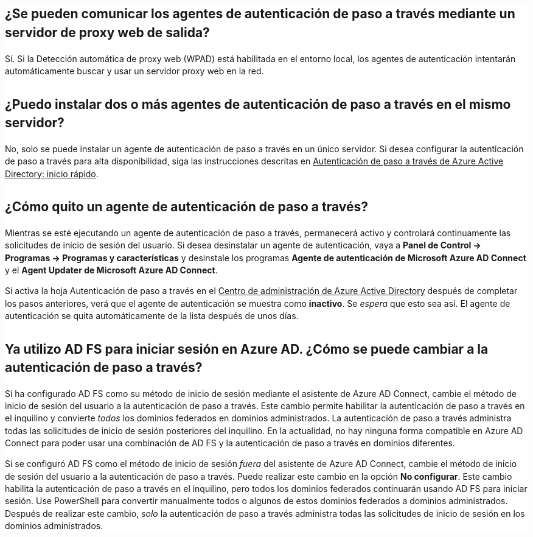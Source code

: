 ## <a name="can-the-pass-through-authentication-agents-communicate-over-an-outbound-web-proxy-server"></a>¿Se pueden comunicar los agentes de autenticación de paso a través mediante un servidor de proxy web de salida?

Sí. Si la Detección automática de proxy web (WPAD) está habilitada en el entorno local, los agentes de autenticación intentarán automáticamente buscar y usar un servidor proxy web en la red.

## <a name="can-i-install-two-or-more-pass-through-authentication-agents-on-the-same-server"></a>¿Puedo instalar dos o más agentes de autenticación de paso a través en el mismo servidor?

No, solo se puede instalar un agente de autenticación de paso a través en un único servidor. Si desea configurar la autenticación de paso a través para alta disponibilidad, siga las instrucciones descritas en [Autenticación de paso a través de Azure Active Directory: inicio rápido](active-directory-aadconnect-pass-through-authentication-quick-start.md#step-5-ensure-high-availability).

## <a name="how-do-i-remove-a-pass-through-authentication-agent"></a>¿Cómo quito un agente de autenticación de paso a través?

Mientras se esté ejecutando un agente de autenticación de paso a través, permanecerá activo y controlará continuamente las solicitudes de inicio de sesión del usuario. Si desea desinstalar un agente de autenticación, vaya a **Panel de Control -> Programas -> Programas y características** y desinstale los programas **Agente de autenticación de Microsoft Azure AD Connect** y el **Agent Updater de Microsoft Azure AD Connect**.

Si activa la hoja Autenticación de paso a través en el [Centro de administración de Azure Active Directory](https://aad.portal.azure.com) después de completar los pasos anteriores, verá que el agente de autenticación se muestra como **inactivo**. Se _espera_ que esto sea así. El agente de autenticación se quita automáticamente de la lista después de unos días.

## <a name="i-already-use-ad-fs-to-sign-in-to-azure-ad-how-do-i-switch-it-to-pass-through-authentication"></a>Ya utilizo AD FS para iniciar sesión en Azure AD. ¿Cómo se puede cambiar a la autenticación de paso a través?

Si ha configurado AD FS como su método de inicio de sesión mediante el asistente de Azure AD Connect, cambie el método de inicio de sesión del usuario a la autenticación de paso a través. Este cambio permite habilitar la autenticación de paso a través en el inquilino y convierte _todos_ los dominios federados en dominios administrados. La autenticación de paso a través administra todas las solicitudes de inicio de sesión posteriores del inquilino. En la actualidad, no hay ninguna forma compatible en Azure AD Connect para poder usar una combinación de AD FS y la autenticación de paso a través en dominios diferentes.

Si se configuró AD FS como el método de inicio de sesión _fuera_ del asistente de Azure AD Connect, cambie el método de inicio de sesión del usuario a la autenticación de paso a través. Puede realizar este cambio en la opción **No configurar**. Este cambio habilita la autenticación de paso a través en el inquilino, pero todos los dominios federados continuarán usando AD FS para iniciar sesión. Use PowerShell para convertir manualmente todos o algunos de estos dominios federados a dominios administrados. Después de realizar este cambio, *solo* la autenticación de paso a través administra todas las solicitudes de inicio de sesión en los dominios administrados.
